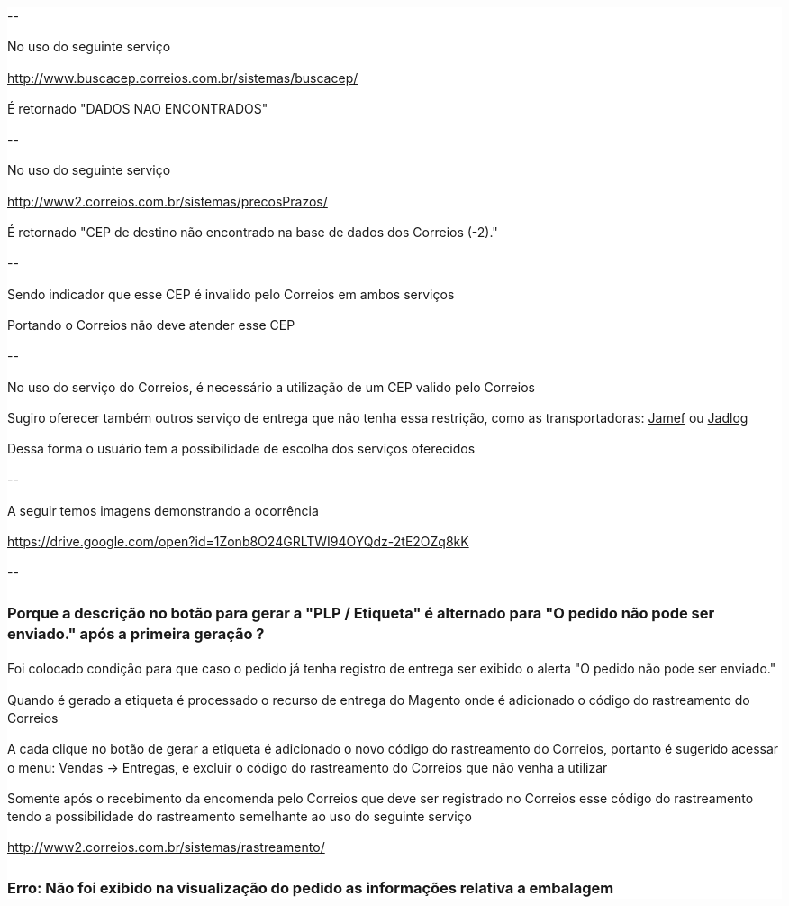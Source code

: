 --

No uso do seguinte serviço

http://www.buscacep.correios.com.br/sistemas/buscacep/

É retornado "DADOS NAO ENCONTRADOS"

--

No uso do seguinte serviço

http://www2.correios.com.br/sistemas/precosPrazos/

É retornado "CEP de destino não encontrado na base de dados dos Correios (-2)."

--

Sendo indicador que esse CEP é invalido pelo Correios em ambos serviços

Portando o Correios não deve atender esse CEP

--

No uso do serviço do Correios, é necessário a utilização de um CEP valido pelo Correios

Sugiro oferecer também outros serviço de entrega que não tenha essa restrição, como as transportadoras: <a href="https://github.com/mozgbrasil/magento-jamef-php_71#instalação---atualização---desinstalação---desativação">Jamef</a> ou <a href="https://github.com/mozgbrasil/magento-jadlog-php_71#instalação---atualização---desinstalação---desativação">Jadlog</a>

Dessa forma o usuário tem a possibilidade de escolha dos serviços oferecidos

--

A seguir temos imagens demonstrando a ocorrência

https://drive.google.com/open?id=1Zonb8O24GRLTWI94OYQdz-2tE2OZq8kK

--

### Porque a descrição no botão para gerar a "PLP / Etiqueta" é alternado para "O pedido não pode ser enviado." após a primeira geração ?

Foi colocado condição para que caso o pedido já tenha registro de entrega ser exibido o alerta "O pedido não pode ser enviado."

Quando é gerado a etiqueta é processado o recurso de entrega do Magento onde é adicionado o código do rastreamento do Correios

A cada clique no botão de gerar a etiqueta é adicionado o novo código do rastreamento do Correios, portanto é sugerido acessar o menu: Vendas -> Entregas, e excluir o código do rastreamento do Correios que não venha a utilizar

Somente após o recebimento da encomenda pelo Correios que deve ser registrado no Correios esse código do rastreamento tendo a possibilidade do rastreamento semelhante ao uso do seguinte serviço

http://www2.correios.com.br/sistemas/rastreamento/

### Erro: Não foi exibido na visualização do pedido as informações relativa a embalagem
